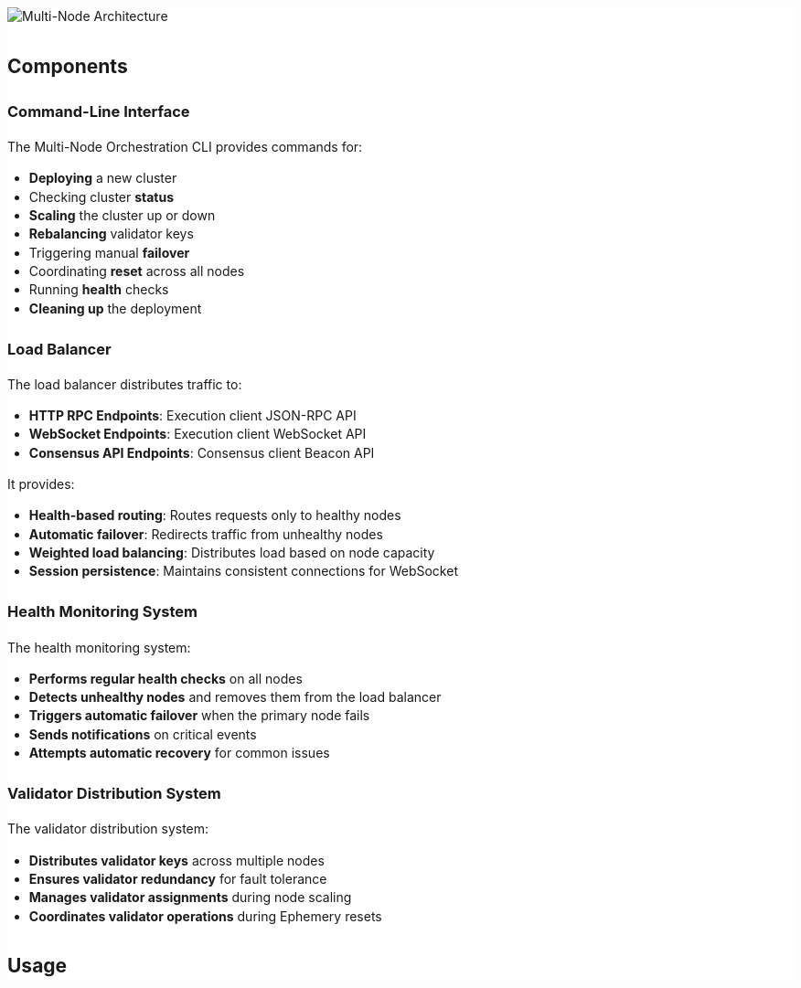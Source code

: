 ![Multi-Node Architecture](../assets/multi_node_architecture.png)

## Components

### Command-Line Interface

The Multi-Node Orchestration CLI provides commands for:

- **Deploying** a new cluster
- Checking cluster **status**
- **Scaling** the cluster up or down
- **Rebalancing** validator keys
- Triggering manual **failover**
- Coordinating **reset** across all nodes
- Running **health** checks
- **Cleaning up** the deployment

### Load Balancer

The load balancer distributes traffic to:

- **HTTP RPC Endpoints**: Execution client JSON-RPC API
- **WebSocket Endpoints**: Execution client WebSocket API
- **Consensus API Endpoints**: Consensus client Beacon API

It provides:

- **Health-based routing**: Routes requests only to healthy nodes
- **Automatic failover**: Redirects traffic from unhealthy nodes
- **Weighted load balancing**: Distributes load based on node capacity
- **Session persistence**: Maintains consistent connections for WebSocket

### Health Monitoring System

The health monitoring system:

- **Performs regular health checks** on all nodes
- **Detects unhealthy nodes** and removes them from the load balancer
- **Triggers automatic failover** when the primary node fails
- **Sends notifications** on critical events
- **Attempts automatic recovery** for common issues

### Validator Distribution System

The validator distribution system:

- **Distributes validator keys** across multiple nodes
- **Ensures validator redundancy** for fault tolerance
- **Manages validator assignments** during node scaling
- **Coordinates validator operations** during Ephemery resets

## Usage

